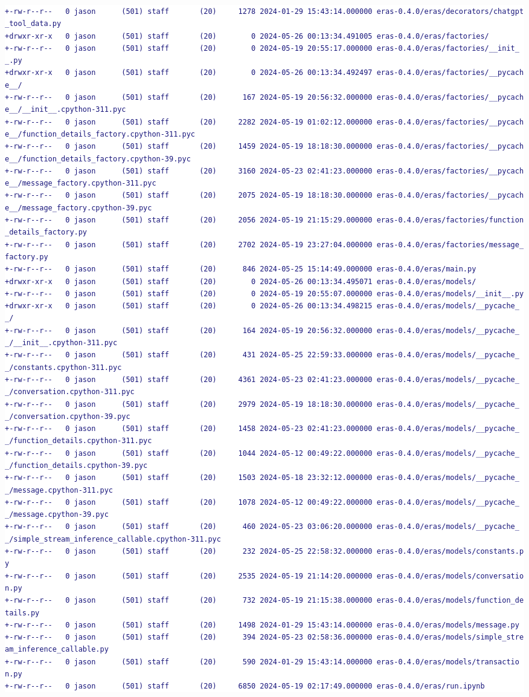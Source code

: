 ```diff
+-rw-r--r--   0 jason      (501) staff       (20)     1278 2024-01-29 15:43:14.000000 eras-0.4.0/eras/decorators/chatgpt_tool_data.py
+drwxr-xr-x   0 jason      (501) staff       (20)        0 2024-05-26 00:13:34.491005 eras-0.4.0/eras/factories/
+-rw-r--r--   0 jason      (501) staff       (20)        0 2024-05-19 20:55:17.000000 eras-0.4.0/eras/factories/__init__.py
+drwxr-xr-x   0 jason      (501) staff       (20)        0 2024-05-26 00:13:34.492497 eras-0.4.0/eras/factories/__pycache__/
+-rw-r--r--   0 jason      (501) staff       (20)      167 2024-05-19 20:56:32.000000 eras-0.4.0/eras/factories/__pycache__/__init__.cpython-311.pyc
+-rw-r--r--   0 jason      (501) staff       (20)     2282 2024-05-19 01:02:12.000000 eras-0.4.0/eras/factories/__pycache__/function_details_factory.cpython-311.pyc
+-rw-r--r--   0 jason      (501) staff       (20)     1459 2024-05-19 18:18:30.000000 eras-0.4.0/eras/factories/__pycache__/function_details_factory.cpython-39.pyc
+-rw-r--r--   0 jason      (501) staff       (20)     3160 2024-05-23 02:41:23.000000 eras-0.4.0/eras/factories/__pycache__/message_factory.cpython-311.pyc
+-rw-r--r--   0 jason      (501) staff       (20)     2075 2024-05-19 18:18:30.000000 eras-0.4.0/eras/factories/__pycache__/message_factory.cpython-39.pyc
+-rw-r--r--   0 jason      (501) staff       (20)     2056 2024-05-19 21:15:29.000000 eras-0.4.0/eras/factories/function_details_factory.py
+-rw-r--r--   0 jason      (501) staff       (20)     2702 2024-05-19 23:27:04.000000 eras-0.4.0/eras/factories/message_factory.py
+-rw-r--r--   0 jason      (501) staff       (20)      846 2024-05-25 15:14:49.000000 eras-0.4.0/eras/main.py
+drwxr-xr-x   0 jason      (501) staff       (20)        0 2024-05-26 00:13:34.495071 eras-0.4.0/eras/models/
+-rw-r--r--   0 jason      (501) staff       (20)        0 2024-05-19 20:55:07.000000 eras-0.4.0/eras/models/__init__.py
+drwxr-xr-x   0 jason      (501) staff       (20)        0 2024-05-26 00:13:34.498215 eras-0.4.0/eras/models/__pycache__/
+-rw-r--r--   0 jason      (501) staff       (20)      164 2024-05-19 20:56:32.000000 eras-0.4.0/eras/models/__pycache__/__init__.cpython-311.pyc
+-rw-r--r--   0 jason      (501) staff       (20)      431 2024-05-25 22:59:33.000000 eras-0.4.0/eras/models/__pycache__/constants.cpython-311.pyc
+-rw-r--r--   0 jason      (501) staff       (20)     4361 2024-05-23 02:41:23.000000 eras-0.4.0/eras/models/__pycache__/conversation.cpython-311.pyc
+-rw-r--r--   0 jason      (501) staff       (20)     2979 2024-05-19 18:18:30.000000 eras-0.4.0/eras/models/__pycache__/conversation.cpython-39.pyc
+-rw-r--r--   0 jason      (501) staff       (20)     1458 2024-05-23 02:41:23.000000 eras-0.4.0/eras/models/__pycache__/function_details.cpython-311.pyc
+-rw-r--r--   0 jason      (501) staff       (20)     1044 2024-05-12 00:49:22.000000 eras-0.4.0/eras/models/__pycache__/function_details.cpython-39.pyc
+-rw-r--r--   0 jason      (501) staff       (20)     1503 2024-05-18 23:32:12.000000 eras-0.4.0/eras/models/__pycache__/message.cpython-311.pyc
+-rw-r--r--   0 jason      (501) staff       (20)     1078 2024-05-12 00:49:22.000000 eras-0.4.0/eras/models/__pycache__/message.cpython-39.pyc
+-rw-r--r--   0 jason      (501) staff       (20)      460 2024-05-23 03:06:20.000000 eras-0.4.0/eras/models/__pycache__/simple_stream_inference_callable.cpython-311.pyc
+-rw-r--r--   0 jason      (501) staff       (20)      232 2024-05-25 22:58:32.000000 eras-0.4.0/eras/models/constants.py
+-rw-r--r--   0 jason      (501) staff       (20)     2535 2024-05-19 21:14:20.000000 eras-0.4.0/eras/models/conversation.py
+-rw-r--r--   0 jason      (501) staff       (20)      732 2024-05-19 21:15:38.000000 eras-0.4.0/eras/models/function_details.py
+-rw-r--r--   0 jason      (501) staff       (20)     1498 2024-01-29 15:43:14.000000 eras-0.4.0/eras/models/message.py
+-rw-r--r--   0 jason      (501) staff       (20)      394 2024-05-23 02:58:36.000000 eras-0.4.0/eras/models/simple_stream_inference_callable.py
+-rw-r--r--   0 jason      (501) staff       (20)      590 2024-01-29 15:43:14.000000 eras-0.4.0/eras/models/transaction.py
+-rw-r--r--   0 jason      (501) staff       (20)     6850 2024-05-19 02:17:49.000000 eras-0.4.0/eras/run.ipynb
```